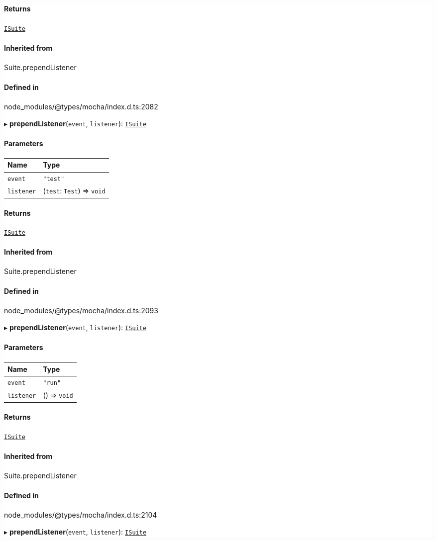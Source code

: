 #### Returns

[`ISuite`](kui_shell_test.Common.ISuite.md)

#### Inherited from

Suite.prependListener

#### Defined in

node_modules/@types/mocha/index.d.ts:2082

▸ **prependListener**(`event`, `listener`): [`ISuite`](kui_shell_test.Common.ISuite.md)

#### Parameters

| Name       | Type                       |
| :--------- | :------------------------- |
| `event`    | `"test"`                   |
| `listener` | (`test`: `Test`) => `void` |

#### Returns

[`ISuite`](kui_shell_test.Common.ISuite.md)

#### Inherited from

Suite.prependListener

#### Defined in

node_modules/@types/mocha/index.d.ts:2093

▸ **prependListener**(`event`, `listener`): [`ISuite`](kui_shell_test.Common.ISuite.md)

#### Parameters

| Name       | Type         |
| :--------- | :----------- |
| `event`    | `"run"`      |
| `listener` | () => `void` |

#### Returns

[`ISuite`](kui_shell_test.Common.ISuite.md)

#### Inherited from

Suite.prependListener

#### Defined in

node_modules/@types/mocha/index.d.ts:2104

▸ **prependListener**(`event`, `listener`): [`ISuite`](kui_shell_test.Common.ISuite.md)

